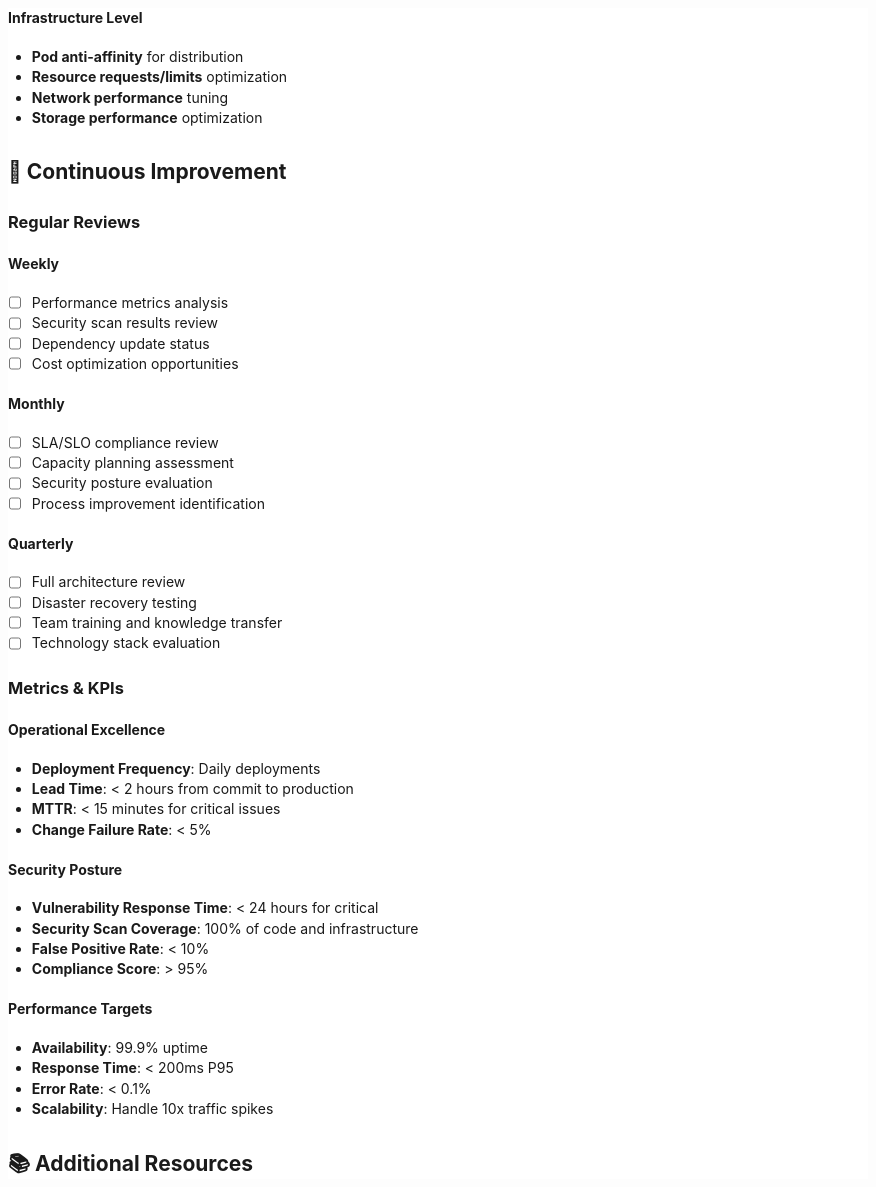 #### Infrastructure Level
- **Pod anti-affinity** for distribution
- **Resource requests/limits** optimization
- **Network performance** tuning
- **Storage performance** optimization

## 🔄 Continuous Improvement

### Regular Reviews

#### Weekly
- [ ] Performance metrics analysis
- [ ] Security scan results review
- [ ] Dependency update status
- [ ] Cost optimization opportunities

#### Monthly
- [ ] SLA/SLO compliance review
- [ ] Capacity planning assessment
- [ ] Security posture evaluation
- [ ] Process improvement identification

#### Quarterly
- [ ] Full architecture review
- [ ] Disaster recovery testing
- [ ] Team training and knowledge transfer
- [ ] Technology stack evaluation

### Metrics & KPIs

#### Operational Excellence
- **Deployment Frequency**: Daily deployments
- **Lead Time**: < 2 hours from commit to production
- **MTTR**: < 15 minutes for critical issues
- **Change Failure Rate**: < 5%

#### Security Posture
- **Vulnerability Response Time**: < 24 hours for critical
- **Security Scan Coverage**: 100% of code and infrastructure
- **False Positive Rate**: < 10%
- **Compliance Score**: > 95%

#### Performance Targets
- **Availability**: 99.9% uptime
- **Response Time**: < 200ms P95
- **Error Rate**: < 0.1%
- **Scalability**: Handle 10x traffic spikes

## 📚 Additional Resources
